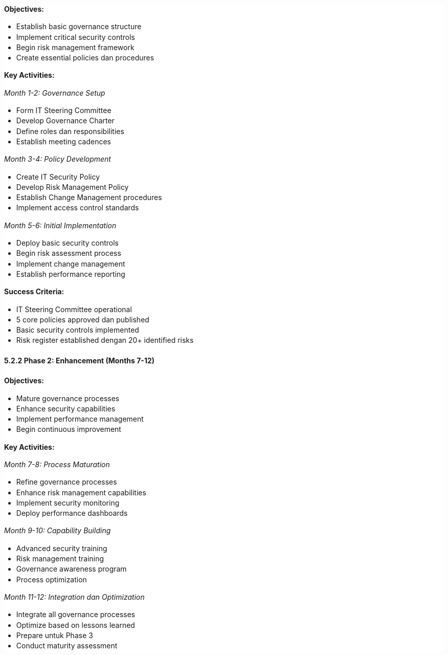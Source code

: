 **Objectives:**
- Establish basic governance structure
- Implement critical security controls
- Begin risk management framework
- Create essential policies dan procedures

**Key Activities:**

*Month 1-2: Governance Setup*
- Form IT Steering Committee
- Develop Governance Charter
- Define roles dan responsibilities
- Establish meeting cadences

*Month 3-4: Policy Development*
- Create IT Security Policy
- Develop Risk Management Policy
- Establish Change Management procedures
- Implement access control standards

*Month 5-6: Initial Implementation*
- Deploy basic security controls
- Begin risk assessment process
- Implement change management
- Establish performance reporting

**Success Criteria:**
- IT Steering Committee operational
- 5 core policies approved dan published
- Basic security controls implemented
- Risk register established dengan 20+ identified risks

#### 5.2.2 Phase 2: Enhancement (Months 7-12)

**Objectives:**
- Mature governance processes
- Enhance security capabilities
- Implement performance management
- Begin continuous improvement

**Key Activities:**

*Month 7-8: Process Maturation*
- Refine governance processes
- Enhance risk management capabilities
- Implement security monitoring
- Deploy performance dashboards

*Month 9-10: Capability Building*
- Advanced security training
- Risk management training
- Governance awareness program
- Process optimization

*Month 11-12: Integration dan Optimization*
- Integrate all governance processes
- Optimize based on lessons learned
- Prepare untuk Phase 3
- Conduct maturity assessment
